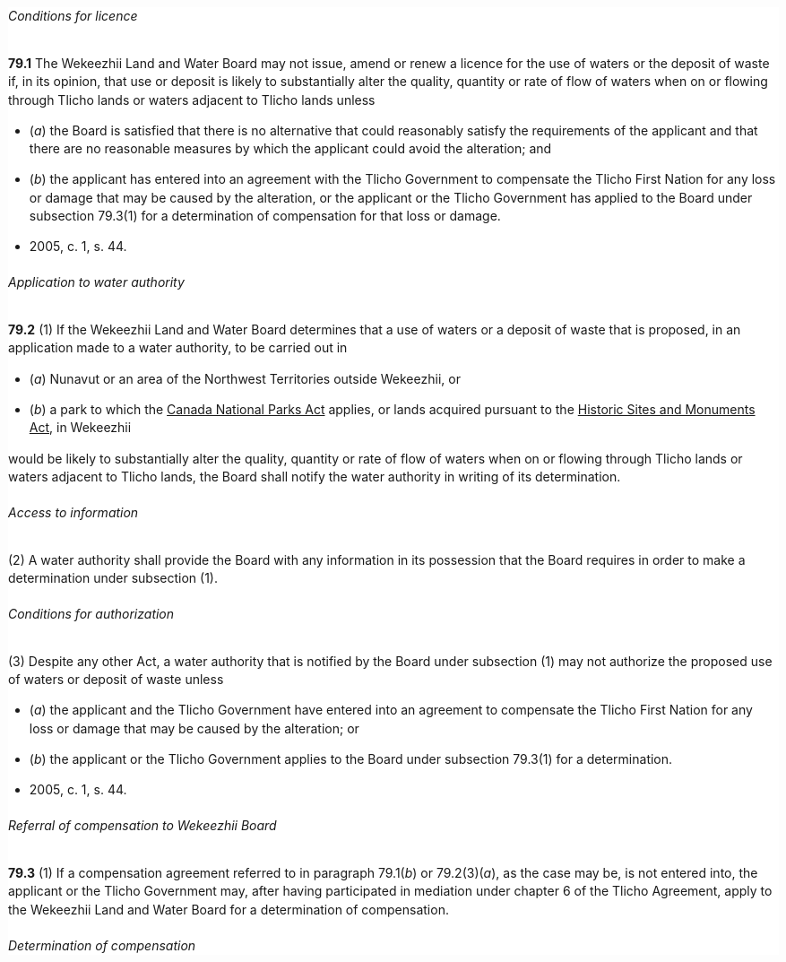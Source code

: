 ###### Conditions for licence

**79.1** The Wekeezhii Land and Water Board may not issue, amend or renew a licence for the use of waters or the deposit of waste if, in its opinion, that use or deposit is likely to substantially alter the quality, quantity or rate of flow of waters when on or flowing through Tlicho lands or waters adjacent to Tlicho lands unless

  * (_a_) the Board is satisfied that there is no alternative that could reasonably satisfy the requirements of the applicant and that there are no reasonable measures by which the applicant could avoid the alteration; and

  * (_b_) the applicant has entered into an agreement with the Tlicho Government to compensate the Tlicho First Nation for any loss or damage that may be caused by the alteration, or the applicant or the Tlicho Government has applied to the Board under subsection 79.3(1) for a determination of compensation for that loss or damage.

  * 2005, c. 1, s. 44.

###### Application to water authority

**79.2** (1) If the Wekeezhii Land and Water Board determines that a use of waters or a deposit of waste that is proposed, in an application made to a water authority, to be carried out in

  * (_a_) Nunavut or an area of the Northwest Territories outside Wekeezhii, or

  * (_b_) a park to which the [Canada National Parks Act](/canada/eng/acts/N/N-14.01.md) applies, or lands acquired pursuant to the [Historic Sites and Monuments Act](/canada/eng/acts/H/H-4.md), in Wekeezhii

would be likely to substantially alter the quality, quantity or rate of flow of waters when on or flowing through Tlicho lands or waters adjacent to Tlicho lands, the Board shall notify the water authority in writing of its determination.

###### Access to information

(2) A water authority shall provide the Board with any information in its possession that the Board requires in order to make a determination under subsection (1).

###### Conditions for authorization

(3) Despite any other Act, a water authority that is notified by the Board under subsection (1) may not authorize the proposed use of waters or deposit of waste unless

  * (_a_) the applicant and the Tlicho Government have entered into an agreement to compensate the Tlicho First Nation for any loss or damage that may be caused by the alteration; or

  * (_b_) the applicant or the Tlicho Government applies to the Board under subsection 79.3(1) for a determination.

  * 2005, c. 1, s. 44.

###### Referral of compensation to Wekeezhii Board

**79.3** (1) If a compensation agreement referred to in paragraph 79.1(_b_) or 79.2(3)(_a_), as the case may be, is not entered into, the applicant or the Tlicho Government may, after having participated in mediation under chapter 6 of the Tlicho Agreement, apply to the Wekeezhii Land and Water Board for a determination of compensation.

###### Determination of compensation
